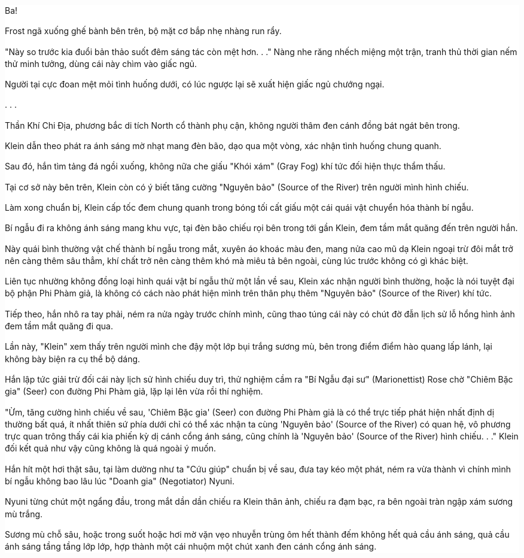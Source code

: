 Ba!

Frost ngã xuống ghế bành bên trên, bộ mặt cơ bắp nhẹ nhàng run rẩy.

"Này so trước kia đuổi bản thảo suốt đêm sáng tác còn mệt hơn. . ." Nàng nhe răng nhếch miệng một trận, tranh thủ thời gian nếm thử minh tưởng, dùng cái này chìm vào giấc ngủ.

Người tại cực đoan mệt mỏi tình huống dưới, có lúc ngược lại sẽ xuất hiện giấc ngủ chướng ngại.

. . .

Thần Khí Chi Địa, phương bắc di tích North cổ thành phụ cận, không người thâm đen cánh đồng bát ngát bên trong.

Klein dẫn theo phát ra ánh sáng mờ nhạt mang đèn bão, dạo qua một vòng, xác nhận tình huống chung quanh.

Sau đó, hắn tìm tảng đá ngồi xuống, không nữa che giấu "Khói xám" (Gray Fog) khí tức đối hiện thực thẩm thấu.

Tại cơ sở này bên trên, Klein còn có ý biết tăng cường "Nguyên bảo" (Source of the River) trên người mình hình chiếu.

Làm xong chuẩn bị, Klein cấp tốc đem chung quanh trong bóng tối cất giấu một cái quái vật chuyển hóa thành bí ngẫu.

Bí ngẫu đi ra không ánh sáng mang khu vực, tại đèn bão chiếu rọi bên trong tới gần Klein, đem tầm mắt quăng đến trên người hắn.

Này quái bình thường vật chế thành bí ngẫu trong mắt, xuyên áo khoác màu đen, mang nửa cao mũ dạ Klein ngoại trừ đôi mắt trở nên càng thêm sâu thẳm, khí chất trở nên càng thêm khó mà miêu tả bên ngoài, cùng lúc trước không có gì khác biệt.

Liên tục nhường không đồng loại hình quái vật bí ngẫu thử một lần về sau, Klein xác nhận người bình thường, hoặc là nói tuyệt đại bộ phận Phi Phàm giả, là không có cách nào phát hiện mình trên thân phụ thêm "Nguyên bảo" (Source of the River) khí tức.

Tiếp theo, hắn nhô ra tay phải, ném ra nửa ngày trước chính mình, cũng thao túng cái này có chút đờ đẫn lịch sử lỗ hổng hình ảnh đem tầm mắt quăng đi qua.

Lần này, "Klein" xem thấy trên người mình che đậy một lớp bụi trắng sương mù, bên trong điểm điểm hào quang lấp lánh, lại không bày biện ra cụ thể bộ dáng.

Hắn lập tức giải trừ đối cái này lịch sử hình chiếu duy trì, thử nghiệm cầm ra "Bí Ngẫu đại sư" (Marionettist) Rose chờ "Chiêm Bặc gia" (Seer) con đường Phi Phàm giả, lặp lại lên vừa rồi thí nghiệm.

"Ừm, tăng cường hình chiếu về sau, 'Chiêm Bặc gia' (Seer) con đường Phi Phàm giả là có thể trực tiếp phát hiện nhất định dị thường bất quá, ít nhất thiên sứ phía dưới chỉ có thể xác nhận ta cùng 'Nguyên bảo' (Source of the River) có quan hệ, vô phương trực quan trông thấy cái kia phiến kỳ dị cánh cổng ánh sáng, cũng chính là 'Nguyên bảo' (Source of the River) hình chiếu. . ." Klein đối kết quả như vậy cũng không là quá ngoài ý muốn.

Hắn hít một hơi thật sâu, tại làm dường như ta "Cứu giúp" chuẩn bị về sau, đưa tay kéo một phát, ném ra vừa thành vì chính mình bí ngẫu không bao lâu lúc "Doanh gia" (Negotiator) Nyuni.

Nyuni từng chút một ngẩng đầu, trong mắt dần dần chiếu ra Klein thân ảnh, chiếu ra đạm bạc, ra bên ngoài tràn ngập xám sương mù trắng.

Sương mù chỗ sâu, hoặc trong suốt hoặc hơi mờ vặn vẹo nhuyễn trùng ôm hết thành đếm không hết quả cầu ánh sáng, quả cầu ánh sáng tầng tầng lớp lớp, hợp thành một cái nhuộm một chút xanh đen cánh cổng ánh sáng.

